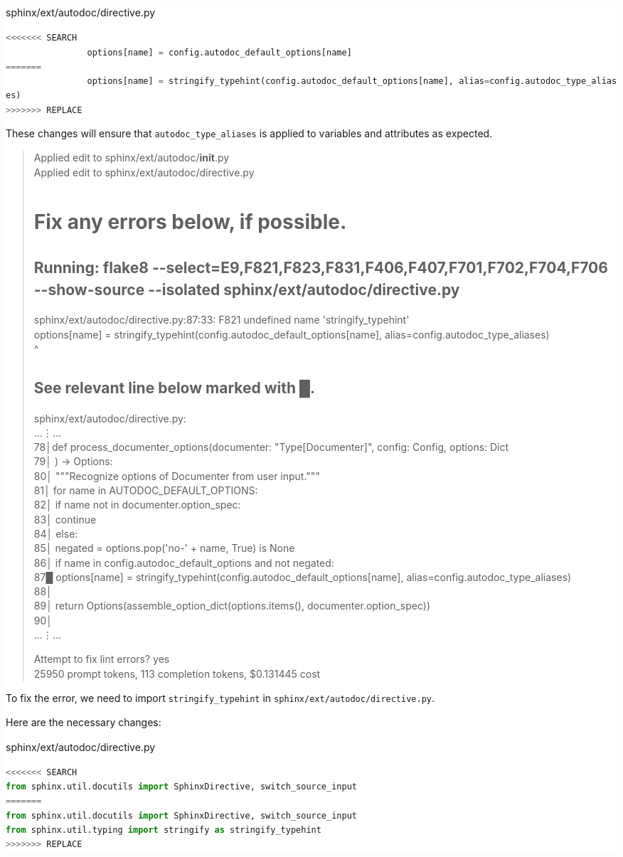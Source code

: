 sphinx/ext/autodoc/directive.py
```python
<<<<<<< SEARCH
                options[name] = config.autodoc_default_options[name]
=======
                options[name] = stringify_typehint(config.autodoc_default_options[name], alias=config.autodoc_type_aliases)
>>>>>>> REPLACE
```

These changes will ensure that `autodoc_type_aliases` is applied to variables and attributes as expected.

> Applied edit to sphinx/ext/autodoc/__init__.py  
> Applied edit to sphinx/ext/autodoc/directive.py  
>  
> # Fix any errors below, if possible.  
>  
> ## Running: flake8 --select=E9,F821,F823,F831,F406,F407,F701,F702,F704,F706 --show-source --isolated sphinx/ext/autodoc/directive.py  
>  
> sphinx/ext/autodoc/directive.py:87:33: F821 undefined name 'stringify_typehint'  
> options[name] = stringify_typehint(config.autodoc_default_options[name], alias=config.autodoc_type_aliases)  
> ^  
>  
> ## See relevant line below marked with █.  
>  
> sphinx/ext/autodoc/directive.py:  
> ...⋮...  
> 78│def process_documenter_options(documenter: "Type[Documenter]", config: Config, options: Dict  
> 79│                               ) -> Options:  
> 80│    """Recognize options of Documenter from user input."""  
> 81│    for name in AUTODOC_DEFAULT_OPTIONS:  
> 82│        if name not in documenter.option_spec:  
> 83│            continue  
> 84│        else:  
> 85│            negated = options.pop('no-' + name, True) is None  
> 86│            if name in config.autodoc_default_options and not negated:  
> 87█                options[name] = stringify_typehint(config.autodoc_default_options[name], alias=config.autodoc_type_aliases)  
> 88│  
> 89│    return Options(assemble_option_dict(options.items(), documenter.option_spec))  
> 90│  
> ...⋮...  
>  
> Attempt to fix lint errors? yes  
> 25950 prompt tokens, 113 completion tokens, $0.131445 cost  

To fix the error, we need to import `stringify_typehint` in `sphinx/ext/autodoc/directive.py`.

Here are the necessary changes:

sphinx/ext/autodoc/directive.py
```python
<<<<<<< SEARCH
from sphinx.util.docutils import SphinxDirective, switch_source_input
=======
from sphinx.util.docutils import SphinxDirective, switch_source_input
from sphinx.util.typing import stringify as stringify_typehint
>>>>>>> REPLACE
```

